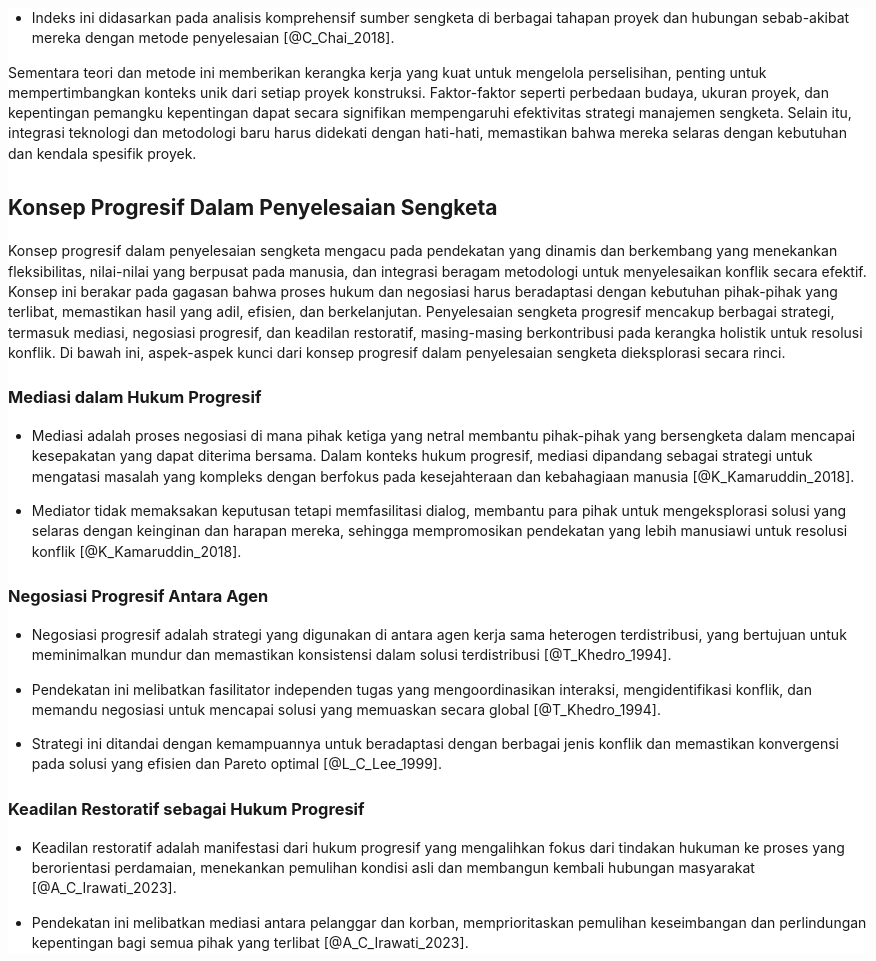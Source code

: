 - Indeks ini didasarkan pada analisis komprehensif sumber sengketa di berbagai tahapan proyek dan hubungan sebab-akibat mereka dengan metode penyelesaian [@C_Chai_2018].

Sementara teori dan metode ini memberikan kerangka kerja yang kuat untuk mengelola perselisihan, penting untuk mempertimbangkan konteks unik dari setiap proyek konstruksi. Faktor-faktor seperti perbedaan budaya, ukuran proyek, dan kepentingan pemangku kepentingan dapat secara signifikan mempengaruhi efektivitas strategi manajemen sengketa. Selain itu, integrasi teknologi dan metodologi baru harus didekati dengan hati-hati, memastikan bahwa mereka selaras dengan kebutuhan dan kendala spesifik proyek.

## Konsep Progresif Dalam Penyelesaian Sengketa

Konsep progresif dalam penyelesaian sengketa mengacu pada pendekatan yang dinamis dan berkembang yang menekankan fleksibilitas, nilai-nilai yang berpusat pada manusia, dan integrasi beragam metodologi untuk menyelesaikan konflik secara efektif. Konsep ini berakar pada gagasan bahwa proses hukum dan negosiasi harus beradaptasi dengan kebutuhan pihak-pihak yang terlibat, memastikan hasil yang adil, efisien, dan berkelanjutan. Penyelesaian sengketa progresif mencakup berbagai strategi, termasuk mediasi, negosiasi progresif, dan keadilan restoratif, masing-masing berkontribusi pada kerangka holistik untuk resolusi konflik. Di bawah ini, aspek-aspek kunci dari konsep progresif dalam penyelesaian sengketa dieksplorasi secara rinci.

### Mediasi dalam Hukum Progresif

- Mediasi adalah proses negosiasi di mana pihak ketiga yang netral membantu pihak-pihak yang bersengketa dalam mencapai kesepakatan yang dapat diterima bersama. Dalam konteks hukum progresif, mediasi dipandang sebagai strategi untuk mengatasi masalah yang kompleks dengan berfokus pada kesejahteraan dan kebahagiaan manusia [@K_Kamaruddin_2018].
    
- Mediator tidak memaksakan keputusan tetapi memfasilitasi dialog, membantu para pihak untuk mengeksplorasi solusi yang selaras dengan keinginan dan harapan mereka, sehingga mempromosikan pendekatan yang lebih manusiawi untuk resolusi konflik [@K_Kamaruddin_2018].
    

### Negosiasi Progresif Antara Agen

- Negosiasi progresif adalah strategi yang digunakan di antara agen kerja sama heterogen terdistribusi, yang bertujuan untuk meminimalkan mundur dan memastikan konsistensi dalam solusi terdistribusi [@T_Khedro_1994].
    
- Pendekatan ini melibatkan fasilitator independen tugas yang mengoordinasikan interaksi, mengidentifikasi konflik, dan memandu negosiasi untuk mencapai solusi yang memuaskan secara global [@T_Khedro_1994].
    
- Strategi ini ditandai dengan kemampuannya untuk beradaptasi dengan berbagai jenis konflik dan memastikan konvergensi pada solusi yang efisien dan Pareto optimal [@L_C_Lee_1999].

### Keadilan Restoratif sebagai Hukum Progresif

- Keadilan restoratif adalah manifestasi dari hukum progresif yang mengalihkan fokus dari tindakan hukuman ke proses yang berorientasi perdamaian, menekankan pemulihan kondisi asli dan membangun kembali hubungan masyarakat [@A_C_Irawati_2023].
    
- Pendekatan ini melibatkan mediasi antara pelanggar dan korban, memprioritaskan pemulihan keseimbangan dan perlindungan kepentingan bagi semua pihak yang terlibat [@A_C_Irawati_2023].
    